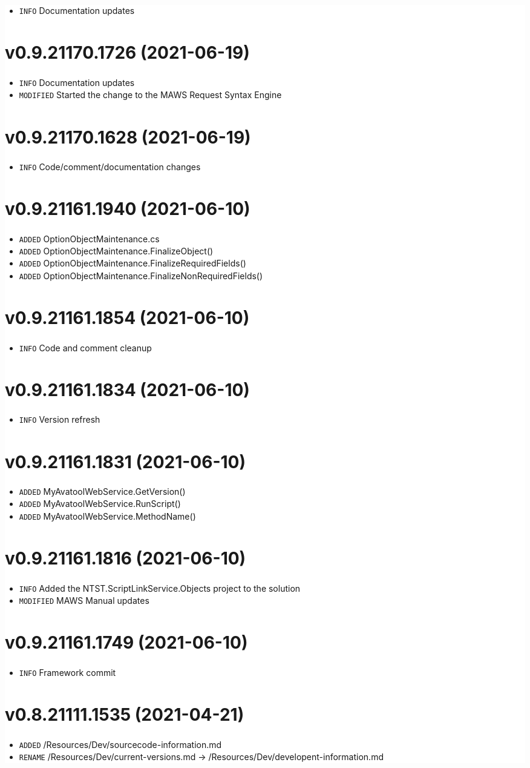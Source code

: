 * `INFO` Documentation updates

# v0.9.21170.1726 (2021-06-19)

* `INFO` Documentation updates
* `MODIFIED` Started the change to the MAWS Request Syntax Engine

# v0.9.21170.1628 (2021-06-19)

* `INFO` Code/comment/documentation changes

# v0.9.21161.1940 (2021-06-10)

* `ADDED` OptionObjectMaintenance.cs
* `ADDED` OptionObjectMaintenance.FinalizeObject()
* `ADDED` OptionObjectMaintenance.FinalizeRequiredFields()
* `ADDED` OptionObjectMaintenance.FinalizeNonRequiredFields()

# v0.9.21161.1854 (2021-06-10)

* `INFO` Code and comment cleanup

# v0.9.21161.1834 (2021-06-10)

* `INFO` Version refresh

# v0.9.21161.1831 (2021-06-10)

* `ADDED` MyAvatoolWebService.GetVersion()
* `ADDED` MyAvatoolWebService.RunScript()
* `ADDED` MyAvatoolWebService.MethodName()

# v0.9.21161.1816 (2021-06-10)

* `INFO` Added the NTST.ScriptLinkService.Objects project to the solution
* `MODIFIED` MAWS Manual updates

# v0.9.21161.1749 (2021-06-10)

* `INFO` Framework commit

# v0.8.21111.1535 (2021-04-21)

* `ADDED` /Resources/Dev/sourcecode-information.md
* `RENAME` /Resources/Dev/current-versions.md -> /Resources/Dev/developent-information.md
